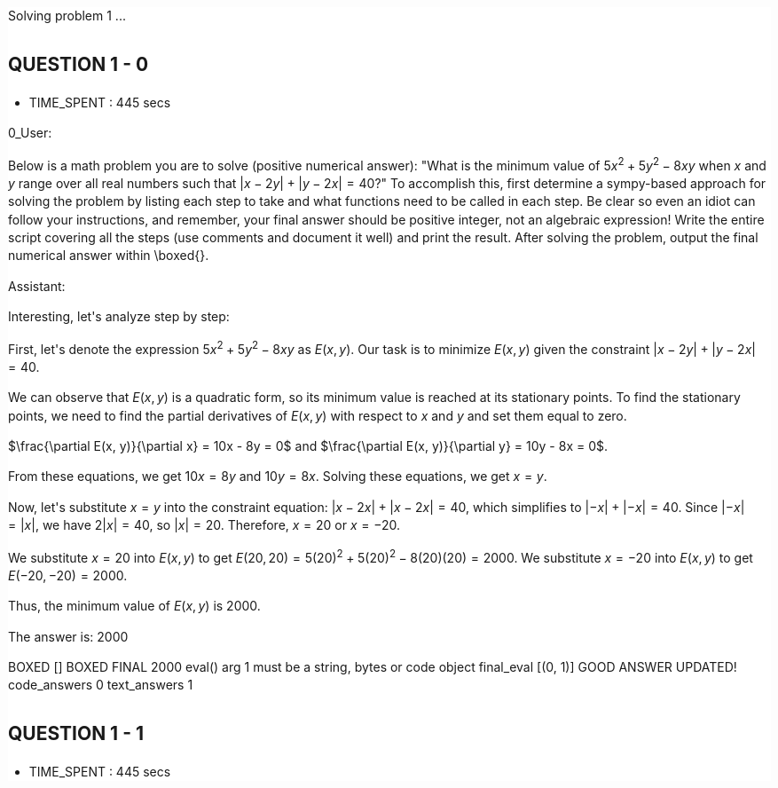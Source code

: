 Solving problem 1 ...



## QUESTION 1 - 0 
- TIME_SPENT : 445 secs

0_User:

Below is a math problem you are to solve (positive numerical answer):
"What is the minimum value of $5x^2+5y^2-8xy$ when $x$ and $y$ range over all real numbers such that $|x-2y| + |y-2x| = 40$?"
To accomplish this, first determine a sympy-based approach for solving the problem by listing each step to take and what functions need to be called in each step. Be clear so even an idiot can follow your instructions, and remember, your final answer should be positive integer, not an algebraic expression!
Write the entire script covering all the steps (use comments and document it well) and print the result. After solving the problem, output the final numerical answer within \boxed{}.

Assistant: 

Interesting, let's analyze step by step:



First, let's denote the expression $5x^2+5y^2-8xy$ as $E(x, y)$. Our task is to minimize $E(x, y)$ given the constraint $|x-2y| + |y-2x| = 40$.

We can observe that $E(x, y)$ is a quadratic form, so its minimum value is reached at its stationary points. To find the stationary points, we need to find the partial derivatives of $E(x, y)$ with respect to $x$ and $y$ and set them equal to zero.

$\frac{\partial E(x, y)}{\partial x} = 10x - 8y = 0$ and $\frac{\partial E(x, y)}{\partial y} = 10y - 8x = 0$.

From these equations, we get $10x = 8y$ and $10y = 8x$. Solving these equations, we get $x = y$.

Now, let's substitute $x = y$ into the constraint equation: $|x-2x| + |x-2x| = 40$, which simplifies to $|-x| + |-x| = 40$. Since $|-x| = |x|$, we have $2|x| = 40$, so $|x| = 20$. Therefore, $x = 20$ or $x = -20$.

We substitute $x = 20$ into $E(x, y)$ to get $E(20, 20) = 5(20)^2 + 5(20)^2 - 8(20)(20) = 2000$. We substitute $x = -20$ into $E(x, y)$ to get $E(-20, -20) = 2000$.

Thus, the minimum value of $E(x, y)$ is $2000$.

The answer is: $2000$

BOXED []
BOXED FINAL 2000
eval() arg 1 must be a string, bytes or code object final_eval
[(0, 1)]
GOOD ANSWER UPDATED!
code_answers 0 text_answers 1



## QUESTION 1 - 1 
- TIME_SPENT : 445 secs
